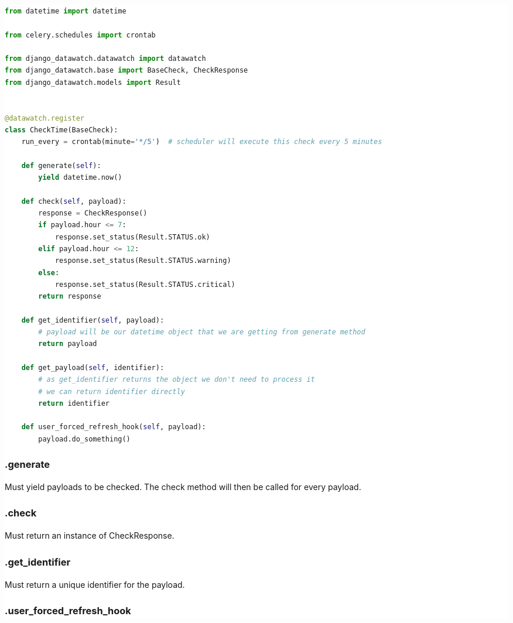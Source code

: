 ```python
from datetime import datetime

from celery.schedules import crontab

from django_datawatch.datawatch import datawatch
from django_datawatch.base import BaseCheck, CheckResponse
from django_datawatch.models import Result


@datawatch.register
class CheckTime(BaseCheck):
    run_every = crontab(minute='*/5')  # scheduler will execute this check every 5 minutes

    def generate(self):
        yield datetime.now()

    def check(self, payload):
        response = CheckResponse()
        if payload.hour <= 7:
            response.set_status(Result.STATUS.ok)
        elif payload.hour <= 12:
            response.set_status(Result.STATUS.warning)
        else:
            response.set_status(Result.STATUS.critical)
        return response

    def get_identifier(self, payload):
        # payload will be our datetime object that we are getting from generate method
        return payload

    def get_payload(self, identifier):
        # as get_identifier returns the object we don't need to process it
        # we can return identifier directly
        return identifier

    def user_forced_refresh_hook(self, payload):
        payload.do_something()
```

### .generate

Must yield payloads to be checked. The check method will then be called for every payload.

### .check

Must return an instance of CheckResponse.

### .get_identifier

Must return a unique identifier for the payload. 

### .user_forced_refresh_hook
